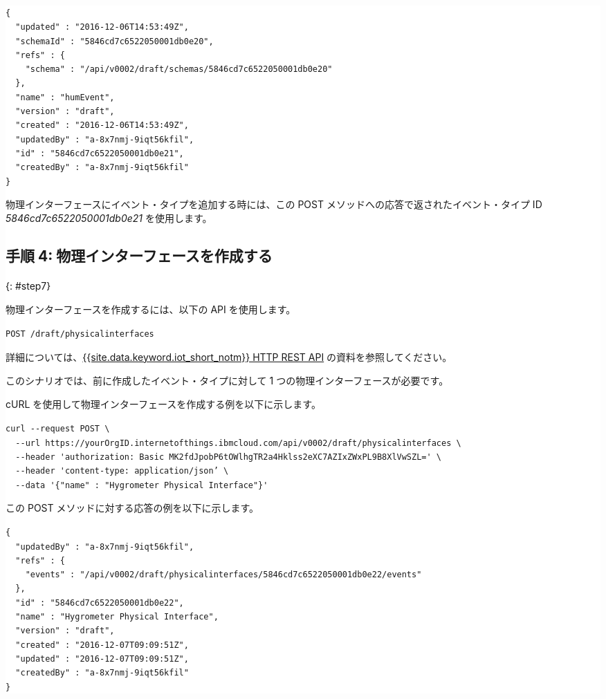 ```
{
  "updated" : "2016-12-06T14:53:49Z",
  "schemaId" : "5846cd7c6522050001db0e20",
  "refs" : {
    "schema" : "/api/v0002/draft/schemas/5846cd7c6522050001db0e20"
  },
  "name" : "humEvent",
  "version" : "draft",
  "created" : "2016-12-06T14:53:49Z",
  "updatedBy" : "a-8x7nmj-9iqt56kfil",
  "id" : "5846cd7c6522050001db0e21",
  "createdBy" : "a-8x7nmj-9iqt56kfil"
}
```

物理インターフェースにイベント・タイプを追加する時には、この POST メソッドへの応答で返されたイベント・タイプ ID *5846cd7c6522050001db0e21* を使用します。


## 手順 4: 物理インターフェースを作成する
{: #step7}

物理インターフェースを作成するには、以下の API を使用します。

```
POST /draft/physicalinterfaces
```

詳細については、[{{site.data.keyword.iot_short_notm}} HTTP REST API](https://docs.internetofthings.ibmcloud.com/apis/swagger/v0002/state-mgmt.html#!/Physical_Interfaces) の資料を参照してください。

このシナリオでは、前に作成したイベント・タイプに対して 1 つの物理インターフェースが必要です。

cURL を使用して物理インターフェースを作成する例を以下に示します。

```
curl --request POST \
  --url https://yourOrgID.internetofthings.ibmcloud.com/api/v0002/draft/physicalinterfaces \
  --header 'authorization: Basic MK2fdJpobP6tOWlhgTR2a4Hklss2eXC7AZIxZWxPL9B8XlVwSZL=' \
  --header 'content-type: application/json’ \
  --data '{"name" : "Hygrometer Physical Interface"}'
```

この POST メソッドに対する応答の例を以下に示します。

```
{
  "updatedBy" : "a-8x7nmj-9iqt56kfil",
  "refs" : {
    "events" : "/api/v0002/draft/physicalinterfaces/5846cd7c6522050001db0e22/events"
  },
  "id" : "5846cd7c6522050001db0e22",
  "name" : "Hygrometer Physical Interface",
  "version" : "draft",
  "created" : "2016-12-07T09:09:51Z",
  "updated" : "2016-12-07T09:09:51Z",
  "createdBy" : "a-8x7nmj-9iqt56kfil"
}
```
